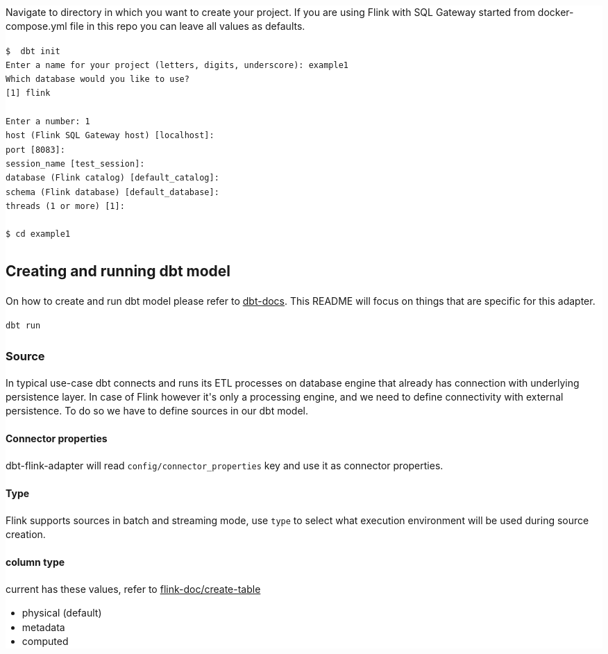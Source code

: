 Navigate to directory in which you want to create your project. If you are using Flink with SQL Gateway started
from docker-compose.yml file in this repo you can leave all values as defaults.

```shell
$  dbt init
Enter a name for your project (letters, digits, underscore): example1
Which database would you like to use?
[1] flink

Enter a number: 1
host (Flink SQL Gateway host) [localhost]:
port [8083]:
session_name [test_session]:
database (Flink catalog) [default_catalog]:
schema (Flink database) [default_database]:
threads (1 or more) [1]:

$ cd example1
```

## Creating and running dbt model

On how to create and run dbt model please refer to [dbt-docs](https://docs.getdbt.com/docs/build/projects).
This README will focus on things that are specific for this adapter.

```shell
dbt run
```

### Source

In typical use-case dbt connects and runs its ETL processes on database engine that already has connection with underlying persistence layer.
In case of Flink however it's only a processing engine, and we need to define connectivity with external persistence.
To do so we have to define sources in our dbt model.

#### Connector properties

dbt-flink-adapter will read `config/connector_properties` key and use it as connector properties.

#### Type

Flink supports sources in batch and streaming mode, use `type` to select what execution environment will be used during source creation.

#### column type
current has these values, refer to [flink-doc/create-table](https://nightlies.apache.org/flink/flink-docs-release-1.16/docs/dev/table/sql/create/#create-table)
- physical (default)
- metadata
- computed
